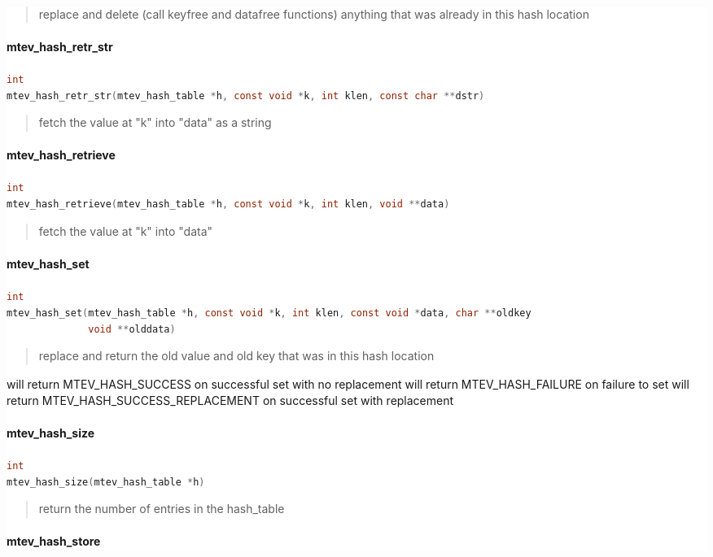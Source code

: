 
> replace and delete (call keyfree and datafree functions) anything that was already in this hash location


 

#### mtev_hash_retr_str

```c
int
mtev_hash_retr_str(mtev_hash_table *h, const void *k, int klen, const char **dstr)
```


> fetch the value at "k" into "data" as a string


 

#### mtev_hash_retrieve

```c
int
mtev_hash_retrieve(mtev_hash_table *h, const void *k, int klen, void **data)
```


> fetch the value at "k" into "data"


 

#### mtev_hash_set

```c
int
mtev_hash_set(mtev_hash_table *h, const void *k, int klen, const void *data, char **oldkey
              void **olddata)
```


> replace and return the old value and old key that was in this hash location



  will return MTEV_HASH_SUCCESS on successful set with no replacement
  will return MTEV_HASH_FAILURE on failure to set
  will return MTEV_HASH_SUCCESS_REPLACEMENT on successful set with replacement
 

#### mtev_hash_size

```c
int
mtev_hash_size(mtev_hash_table *h)
```


> return the number of entries in the hash_table


 

#### mtev_hash_store
